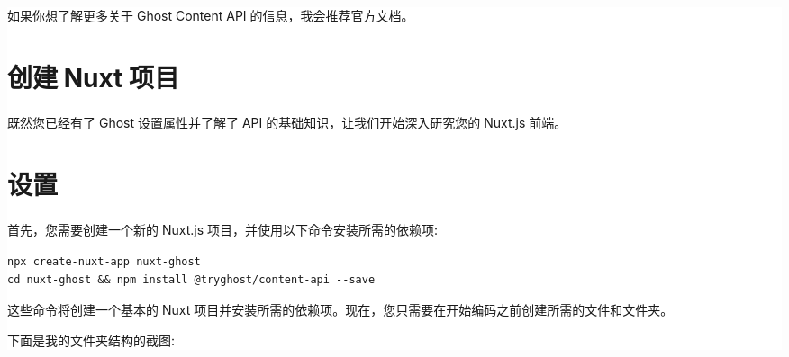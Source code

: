 如果你想了解更多关于 Ghost Content API 的信息，我会推荐[官方文档](https://ghost.org/docs/api/v2/content/)。

# 创建 Nuxt 项目

既然您已经有了 Ghost 设置属性并了解了 API 的基础知识，让我们开始深入研究您的 Nuxt.js 前端。

# 设置

首先，您需要创建一个新的 Nuxt.js 项目，并使用以下命令安装所需的依赖项:

```
npx create-nuxt-app nuxt-ghost 
cd nuxt-ghost && npm install @tryghost/content-api --save
```

这些命令将创建一个基本的 Nuxt 项目并安装所需的依赖项。现在，您只需要在开始编码之前创建所需的文件和文件夹。

下面是我的文件夹结构的截图:
